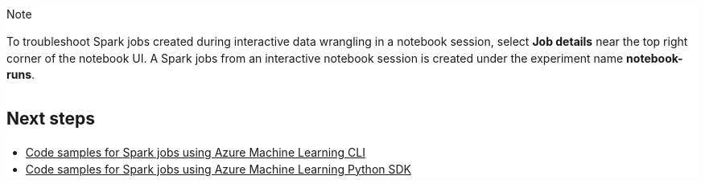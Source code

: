 > [!NOTE]
> To troubleshoot Spark jobs created during interactive data wrangling in a notebook session, select **Job details** near the top right corner of the notebook UI. A Spark jobs from an interactive notebook session is created under the experiment name **notebook-runs**.

## Next steps

- [Code samples for Spark jobs using Azure Machine Learning CLI](https://github.com/Azure/azureml-examples/tree/main/cli/jobs/spark)
- [Code samples for Spark jobs using Azure Machine Learning Python SDK](https://github.com/Azure/azureml-examples/tree/main/sdk/python/jobs/spark)
